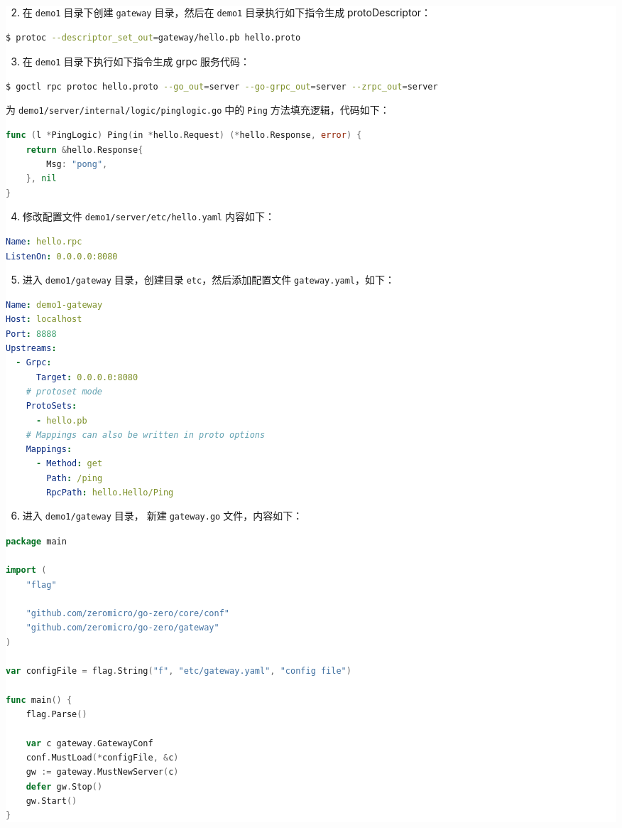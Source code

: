 2. 在 `demo1` 目录下创建 `gateway` 目录，然后在 `demo1` 目录执行如下指令生成 protoDescriptor：

```bash
$ protoc --descriptor_set_out=gateway/hello.pb hello.proto
```

3. 在 `demo1` 目录下执行如下指令生成 grpc 服务代码：

```bash
$ goctl rpc protoc hello.proto --go_out=server --go-grpc_out=server --zrpc_out=server
```

为 `demo1/server/internal/logic/pinglogic.go` 中的 `Ping` 方法填充逻辑，代码如下：

```go
func (l *PingLogic) Ping(in *hello.Request) (*hello.Response, error) {
	return &hello.Response{
		Msg: "pong",
	}, nil
}
```

4. 修改配置文件 `demo1/server/etc/hello.yaml` 内容如下：

```yaml
Name: hello.rpc
ListenOn: 0.0.0.0:8080
```

5. 进入 `demo1/gateway` 目录，创建目录 `etc`，然后添加配置文件 `gateway.yaml`，如下：

```yaml
Name: demo1-gateway
Host: localhost
Port: 8888
Upstreams:
  - Grpc:
      Target: 0.0.0.0:8080
    # protoset mode
    ProtoSets:
      - hello.pb
    # Mappings can also be written in proto options
    Mappings:
      - Method: get
        Path: /ping
        RpcPath: hello.Hello/Ping
```

6. 进入 `demo1/gateway` 目录， 新建 `gateway.go` 文件，内容如下：

```go
package main

import (
	"flag"

	"github.com/zeromicro/go-zero/core/conf"
	"github.com/zeromicro/go-zero/gateway"
)

var configFile = flag.String("f", "etc/gateway.yaml", "config file")

func main() {
	flag.Parse()

	var c gateway.GatewayConf
	conf.MustLoad(*configFile, &c)
	gw := gateway.MustNewServer(c)
	defer gw.Stop()
	gw.Start()
}
```